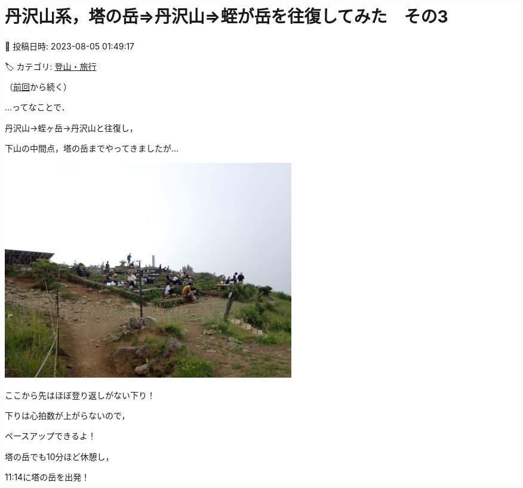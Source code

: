 # 丹沢山系，塔の岳⇒丹沢山⇒蛭が岳を往復してみた　その3

📅 投稿日時: 2023-08-05 01:49:17

🏷️ カテゴリ: [登山・旅行](c1d637a11a25b457ac978d197adbdafc5.md)

（[前回](ecb4a5b801a79983a5ff16313e8ef1172.md)から続く）





…ってなことで．


丹沢山→蛭ヶ岳→丹沢山と往復し，


下山の中間点，塔の岳までやってきましたが…




![881583b57b6cc9d5c883dc922cfa69f4.jpg](images/881583b57b6cc9d5c883dc922cfa69f4.jpg)







ここから先はほぼ登り返しがない下り！


下りは心拍数が上がらないので，


ペースアップできるよ！


塔の岳でも10分ほど休憩し，


11:14に塔の岳を出発！
